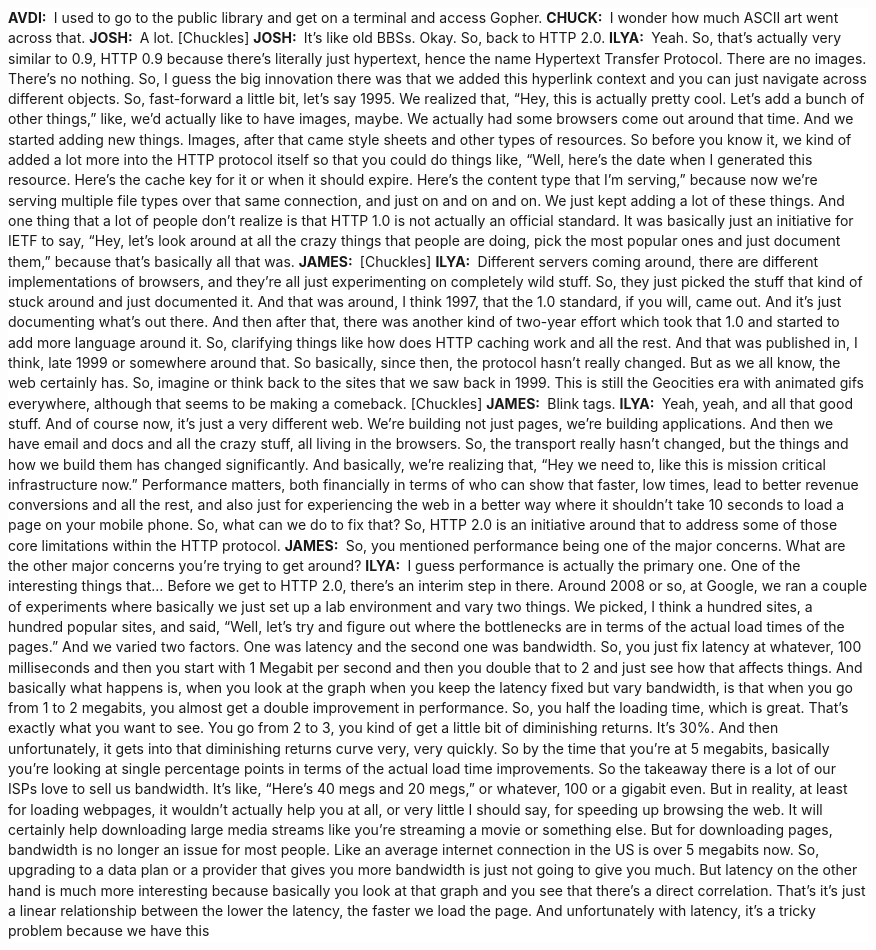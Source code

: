 **AVDI:&nbsp;** I used to go to the public library and get on a terminal and access Gopher. **CHUCK:&nbsp;** I wonder how much ASCII art went across that. **JOSH:&nbsp;** A lot. [Chuckles] **JOSH:&nbsp;** It’s like old BBSs. Okay. So, back to HTTP 2.0. **ILYA:&nbsp;** Yeah. So, that’s actually very similar to 0.9, HTTP 0.9 because there’s literally just hypertext, hence the name Hypertext Transfer Protocol. There are no images. There’s no nothing. So, I guess the big innovation there was that we added this hyperlink context and you can just navigate across different objects. So, fast-forward a little bit, let’s say 1995. We realized that, “Hey, this is actually pretty cool. Let’s add a bunch of other things,” like, we’d actually like to have images, maybe. We actually had some browsers come out around that time. And we started adding new things. Images, after that came style sheets and other types of resources. So before you know it, we kind of added a lot more into the HTTP protocol itself so that you could do things like, “Well, here’s the date when I generated this resource. Here’s the cache key for it or when it should expire. Here’s the content type that I’m serving,” because now we’re serving multiple file types over that same connection, and just on and on and on. We just kept adding a lot of these things. And one thing that a lot of people don’t realize is that HTTP 1.0 is not actually an official standard. It was basically just an initiative for IETF to say, “Hey, let’s look around at all the crazy things that people are doing, pick the most popular ones and just document them,” because that’s basically all that was. **JAMES:&nbsp;** [Chuckles] **ILYA:&nbsp;** Different servers coming around, there are different implementations of browsers, and they’re all just experimenting on completely wild stuff. So, they just picked the stuff that kind of stuck around and just documented it. And that was around, I think 1997, that the 1.0 standard, if you will, came out. And it’s just documenting what’s out there. And then after that, there was another kind of two-year effort which took that 1.0 and started to add more language around it. So, clarifying things like how does HTTP caching work and all the rest. And that was published in, I think, late 1999 or somewhere around that. So basically, since then, the protocol hasn’t really changed. But as we all know, the web certainly has. So, imagine or think back to the sites that we saw back in 1999. This is still the Geocities era with animated gifs everywhere, although that seems to be making a comeback. [Chuckles] **JAMES:&nbsp;** Blink tags. **ILYA:&nbsp;** Yeah, yeah, and all that good stuff. And of course now, it’s just a very different web. We’re building not just pages, we’re building applications. And then we have email and docs and all the crazy stuff, all living in the browsers. So, the transport really hasn’t changed, but the things and how we build them has changed significantly. And basically, we’re realizing that, “Hey we need to, like this is mission critical infrastructure now.” Performance matters, both financially in terms of who can show that faster, low times, lead to better revenue conversions and all the rest, and also just for experiencing the web in a better way where it shouldn’t take 10 seconds to load a page on your mobile phone. So, what can we do to fix that? So, HTTP 2.0 is an initiative around that to address some of those core limitations within the HTTP protocol. **JAMES:&nbsp;** So, you mentioned performance being one of the major concerns. What are the other major concerns you’re trying to get around? **ILYA:&nbsp;** I guess performance is actually the primary one. One of the interesting things that… Before we get to HTTP 2.0, there’s an interim step in there. Around 2008 or so, at Google, we ran a couple of experiments where basically we just set up a lab environment and vary two things. We picked, I think a hundred sites, a hundred popular sites, and said, “Well, let’s try and figure out where the bottlenecks are in terms of the actual load times of the pages.” And we varied two factors. One was latency and the second one was bandwidth. So, you just fix latency at whatever, 100 milliseconds and then you start with 1 Megabit per second and then you double that to 2 and just see how that affects things. And basically what happens is, when you look at the graph when you keep the latency fixed but vary bandwidth, is that when you go from 1 to 2 megabits, you almost get a double improvement in performance. So, you half the loading time, which is great. That’s exactly what you want to see. You go from 2 to 3, you kind of get a little bit of diminishing returns. It’s 30%. And then unfortunately, it gets into that diminishing returns curve very, very quickly. So by the time that you’re at 5 megabits, basically you’re looking at single percentage points in terms of the actual load time improvements. So the takeaway there is a lot of our ISPs love to sell us bandwidth. It’s like, “Here’s 40 megs and 20 megs,” or whatever, 100 or a gigabit even. But in reality, at least for loading webpages, it wouldn’t actually help you at all, or very little I should say, for speeding up browsing the web. It will certainly help downloading large media streams like you’re streaming a movie or something else. But for downloading pages, bandwidth is no longer an issue for most people. Like an average internet connection in the US is over 5 megabits now. So, upgrading to a data plan or a provider that gives you more bandwidth is just not going to give you much. But latency on the other hand is much more interesting because basically you look at that graph and you see that there’s a direct correlation. That’s it’s just a linear relationship between the lower the latency, the faster we load the page. And unfortunately with latency, it’s a tricky problem because we have this